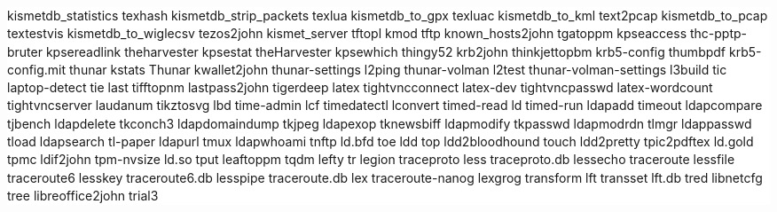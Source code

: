  kismetdb_statistics                   texhash
 kismetdb_strip_packets                texlua
 kismetdb_to_gpx                       texluac
 kismetdb_to_kml                       text2pcap
 kismetdb_to_pcap                      textestvis
 kismetdb_to_wiglecsv                  tezos2john
 kismet_server                         tftopl
 kmod                                  tftp
 known_hosts2john                      tgatoppm
 kpseaccess                            thc-pptp-bruter
 kpsereadlink                          theharvester
 kpsestat                              theHarvester
 kpsewhich                             thingy52
 krb2john                              thinkjettopbm
 krb5-config                           thumbpdf
 krb5-config.mit                       thunar
 kstats                                Thunar
 kwallet2john                          thunar-settings
 l2ping                                thunar-volman
 l2test                                thunar-volman-settings
 l3build                               tic
 laptop-detect                         tie
 last                                  tifftopnm
 lastpass2john                         tigerdeep
 latex                                 tightvncconnect
 latex-dev                             tightvncpasswd
 latex-wordcount                       tightvncserver
 laudanum                              tikztosvg
 lbd                                   time-admin
 lcf                                   timedatectl
 lconvert                              timed-read
 ld                                    timed-run
 ldapadd                               timeout
 ldapcompare                           tjbench
 ldapdelete                            tkconch3
 ldapdomaindump                        tkjpeg
 ldapexop                              tknewsbiff
 ldapmodify                            tkpasswd
 ldapmodrdn                            tlmgr
 ldappasswd                            tload
 ldapsearch                            tl-paper
 ldapurl                               tmux
 ldapwhoami                            tnftp
 ld.bfd                                toe
 ldd                                   top
 ldd2bloodhound                        touch
 ldd2pretty                            tpic2pdftex
 ld.gold                               tpmc
 ldif2john                             tpm-nvsize
 ld.so                                 tput
 leaftoppm                             tqdm
 lefty                                 tr
 legion                                traceproto
 less                                  traceproto.db
 lessecho                              traceroute
 lessfile                              traceroute6
 lesskey                               traceroute6.db
 lesspipe                              traceroute.db
 lex                                   traceroute-nanog
 lexgrog                               transform
 lft                                   transset
 lft.db                                tred
 libnetcfg                             tree
 libreoffice2john                      trial3